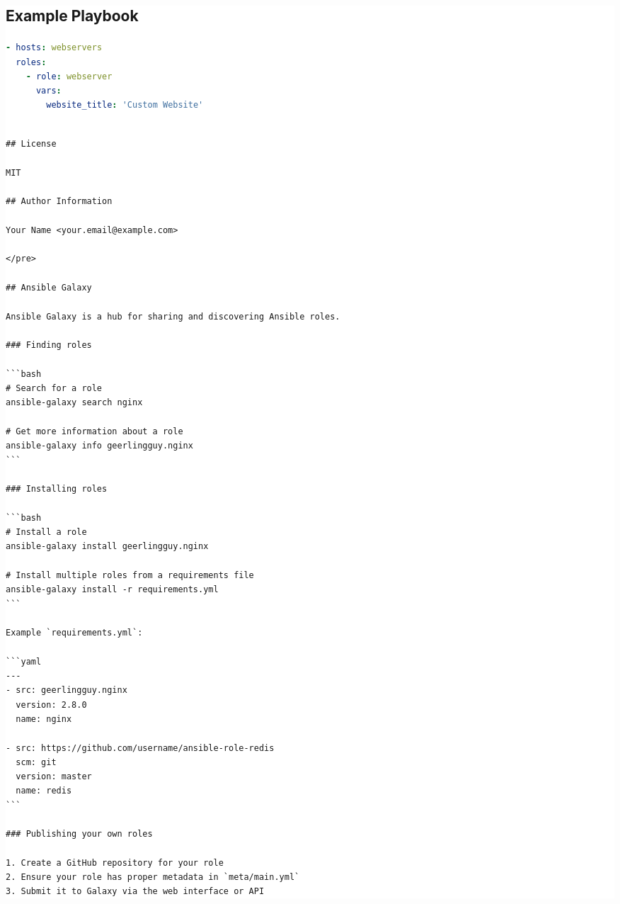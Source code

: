 ## Example Playbook

```yaml
- hosts: webservers
  roles:
    - role: webserver
      vars:
        website_title: 'Custom Website'
```
````

## License

MIT

## Author Information

Your Name <your.email@example.com>

</pre>

## Ansible Galaxy

Ansible Galaxy is a hub for sharing and discovering Ansible roles.

### Finding roles

```bash
# Search for a role
ansible-galaxy search nginx

# Get more information about a role
ansible-galaxy info geerlingguy.nginx
```

### Installing roles

```bash
# Install a role
ansible-galaxy install geerlingguy.nginx

# Install multiple roles from a requirements file
ansible-galaxy install -r requirements.yml
```

Example `requirements.yml`:

```yaml
---
- src: geerlingguy.nginx
  version: 2.8.0
  name: nginx

- src: https://github.com/username/ansible-role-redis
  scm: git
  version: master
  name: redis
```

### Publishing your own roles

1. Create a GitHub repository for your role
2. Ensure your role has proper metadata in `meta/main.yml`
3. Submit it to Galaxy via the web interface or API

````
